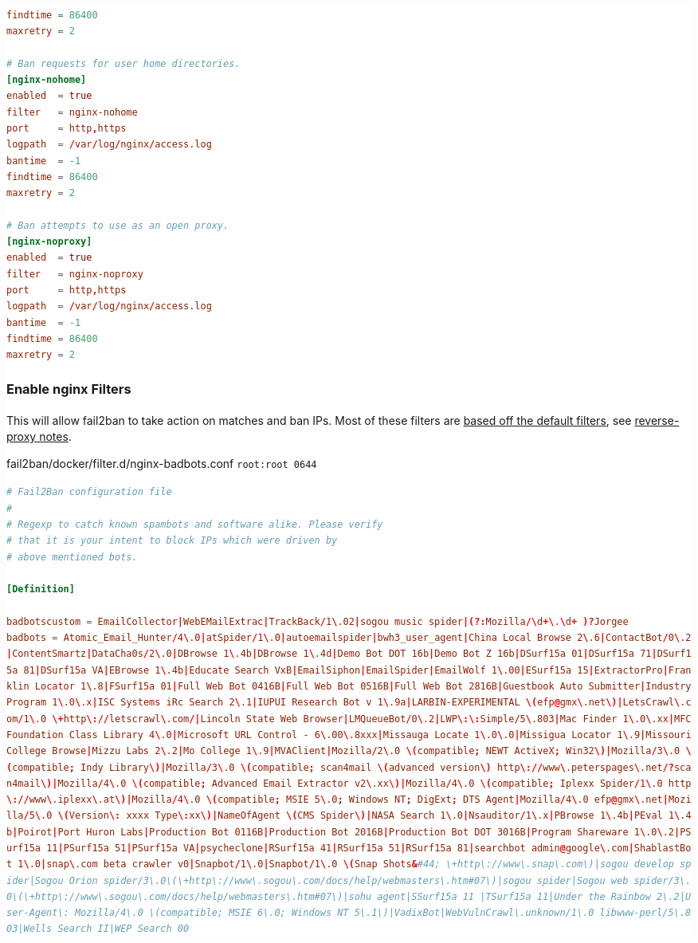 ```conf
findtime = 86400
maxretry = 2

# Ban requests for user home directories.
[nginx-nohome]
enabled  = true
filter   = nginx-nohome
port     = http,https
logpath  = /var/log/nginx/access.log
bantime  = -1
findtime = 86400
maxretry = 2

# Ban attempts to use as an open proxy.
[nginx-noproxy]
enabled  = true
filter   = nginx-noproxy
port     = http,https
logpath  = /var/log/nginx/access.log
bantime  = -1
findtime = 86400
maxretry = 2
```

### Enable nginx Filters
This will allow fail2ban to take action on matches and ban IPs. Most of these
filters are [based off the default filters][2x], see [reverse-proxy notes][8b].

fail2ban/docker/filter.d/nginx-badbots.conf `root:root 0644`
```conf
# Fail2Ban configuration file
#
# Regexp to catch known spambots and software alike. Please verify
# that it is your intent to block IPs which were driven by
# above mentioned bots.

[Definition]

badbotscustom = EmailCollector|WebEMailExtrac|TrackBack/1\.02|sogou music spider|(?:Mozilla/\d+\.\d+ )?Jorgee
badbots = Atomic_Email_Hunter/4\.0|atSpider/1\.0|autoemailspider|bwh3_user_agent|China Local Browse 2\.6|ContactBot/0\.2|ContentSmartz|DataCha0s/2\.0|DBrowse 1\.4b|DBrowse 1\.4d|Demo Bot DOT 16b|Demo Bot Z 16b|DSurf15a 01|DSurf15a 71|DSurf15a 81|DSurf15a VA|EBrowse 1\.4b|Educate Search VxB|EmailSiphon|EmailSpider|EmailWolf 1\.00|ESurf15a 15|ExtractorPro|Franklin Locator 1\.8|FSurf15a 01|Full Web Bot 0416B|Full Web Bot 0516B|Full Web Bot 2816B|Guestbook Auto Submitter|Industry Program 1\.0\.x|ISC Systems iRc Search 2\.1|IUPUI Research Bot v 1\.9a|LARBIN-EXPERIMENTAL \(efp@gmx\.net\)|LetsCrawl\.com/1\.0 \+http\://letscrawl\.com/|Lincoln State Web Browser|LMQueueBot/0\.2|LWP\:\:Simple/5\.803|Mac Finder 1\.0\.xx|MFC Foundation Class Library 4\.0|Microsoft URL Control - 6\.00\.8xxx|Missauga Locate 1\.0\.0|Missigua Locator 1\.9|Missouri College Browse|Mizzu Labs 2\.2|Mo College 1\.9|MVAClient|Mozilla/2\.0 \(compatible; NEWT ActiveX; Win32\)|Mozilla/3\.0 \(compatible; Indy Library\)|Mozilla/3\.0 \(compatible; scan4mail \(advanced version\) http\://www\.peterspages\.net/?scan4mail\)|Mozilla/4\.0 \(compatible; Advanced Email Extractor v2\.xx\)|Mozilla/4\.0 \(compatible; Iplexx Spider/1\.0 http\://www\.iplexx\.at\)|Mozilla/4\.0 \(compatible; MSIE 5\.0; Windows NT; DigExt; DTS Agent|Mozilla/4\.0 efp@gmx\.net|Mozilla/5\.0 \(Version\: xxxx Type\:xx\)|NameOfAgent \(CMS Spider\)|NASA Search 1\.0|Nsauditor/1\.x|PBrowse 1\.4b|PEval 1\.4b|Poirot|Port Huron Labs|Production Bot 0116B|Production Bot 2016B|Production Bot DOT 3016B|Program Shareware 1\.0\.2|PSurf15a 11|PSurf15a 51|PSurf15a VA|psycheclone|RSurf15a 41|RSurf15a 51|RSurf15a 81|searchbot admin@google\.com|ShablastBot 1\.0|snap\.com beta crawler v0|Snapbot/1\.0|Snapbot/1\.0 \(Snap Shots&#44; \+http\://www\.snap\.com\)|sogou develop spider|Sogou Orion spider/3\.0\(\+http\://www\.sogou\.com/docs/help/webmasters\.htm#07\)|sogou spider|Sogou web spider/3\.0\(\+http\://www\.sogou\.com/docs/help/webmasters\.htm#07\)|sohu agent|SSurf15a 11 |TSurf15a 11|Under the Rainbow 2\.2|User-Agent\: Mozilla/4\.0 \(compatible; MSIE 6\.0; Windows NT 5\.1\)|VadixBot|WebVulnCrawl\.unknown/1\.0 libwww-perl/5\.803|Wells Search II|WEP Search 00

```

[3n]: https://hub.docker.com/r/crazymax/fail2ban
[d8]: https://github.com/crazy-max/docker-fail2ban/tree/master/examples/jails/sshd
[8b]: https://www.digitalocean.com/community/tutorials/how-to-protect-an-nginx-server-with-fail2ban-on-ubuntu-14-04
[2x]: https://github.com/fail2ban/fail2ban/blob/master/config/filter.d
[db]: https://github.com/fail2ban/fail2ban/blob/master/config/filter.d/nginx-http-auth.conf
[fp]: https://github.com/fail2ban/fail2ban/blob/master/config/filter.d/apache-badbots.conf
[XX]: https://github.com/r-pufky/docs/blob/14f219752a17cf0017eccef6157c7957c16a9f78/services/docker-service-template.md